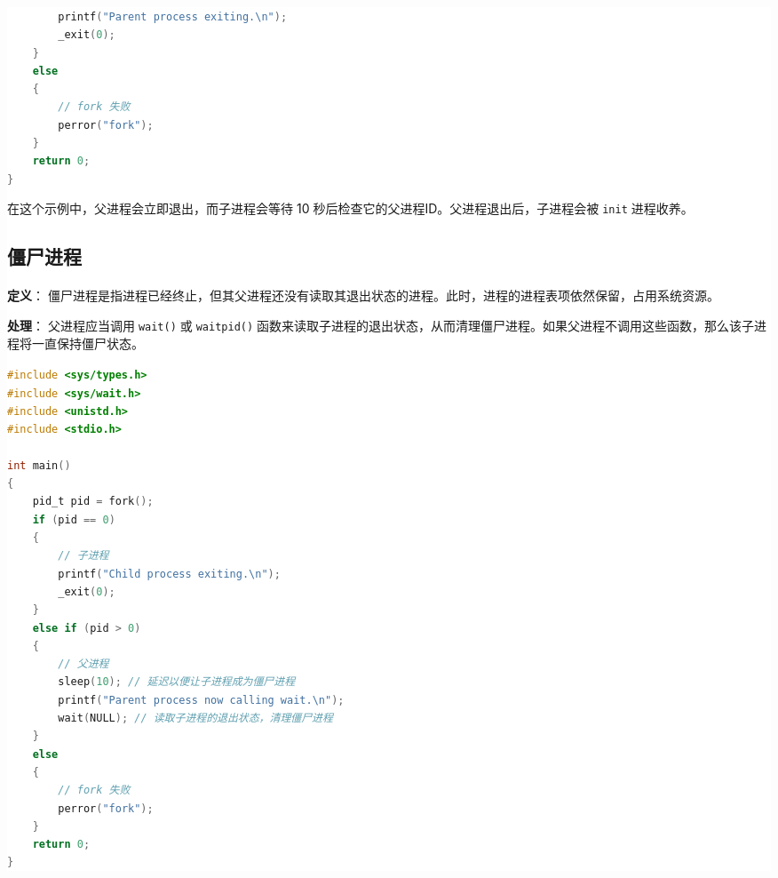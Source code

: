 ```c
        printf("Parent process exiting.\n");
        _exit(0);
    }
    else
    {
        // fork 失败
        perror("fork");
    }
    return 0;
}
```

在这个示例中，父进程会立即退出，而子进程会等待 10 秒后检查它的父进程ID。父进程退出后，子进程会被 `init` 进程收养。

## 僵尸进程

**定义**： 僵尸进程是指进程已经终止，但其父进程还没有读取其退出状态的进程。此时，进程的进程表项依然保留，占用系统资源。

**处理**： 父进程应当调用 `wait()` 或 `waitpid()` 函数来读取子进程的退出状态，从而清理僵尸进程。如果父进程不调用这些函数，那么该子进程将一直保持僵尸状态。

```c
#include <sys/types.h>
#include <sys/wait.h>
#include <unistd.h>
#include <stdio.h>

int main()
{
    pid_t pid = fork();
    if (pid == 0)
    {
        // 子进程
        printf("Child process exiting.\n");
        _exit(0);
    }
    else if (pid > 0)
    {
        // 父进程
        sleep(10); // 延迟以便让子进程成为僵尸进程
        printf("Parent process now calling wait.\n");
        wait(NULL); // 读取子进程的退出状态，清理僵尸进程
    }
    else
    {
        // fork 失败
        perror("fork");
    }
    return 0;
}
```
